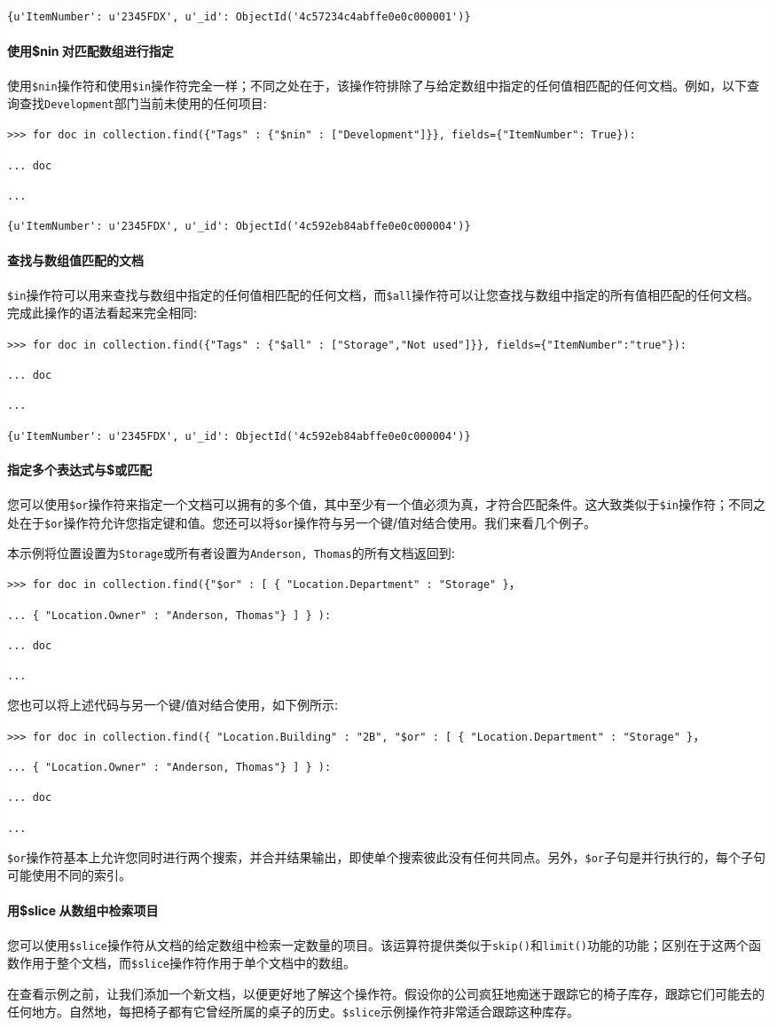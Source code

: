 `{u'ItemNumber': u'2345FDX', u'_id': ObjectId('4c57234c4abffe0e0c000001')}`

#### 使用$nin 对匹配数组进行指定

使用`$nin`操作符和使用`$in`操作符完全一样；不同之处在于，该操作符排除了与给定数组中指定的任何值相匹配的任何文档。例如，以下查询查找`Development`部门当前未使用的任何项目:

`>>> for doc in collection.find({"Tags" : {"$nin" : ["Development"]}}, fields={"ItemNumber": True}):`

`... doc`

`...`

`{u'ItemNumber': u'2345FDX', u'_id': ObjectId('4c592eb84abffe0e0c000004')}`

#### 查找与数组值匹配的文档

`$in`操作符可以用来查找与数组中指定的任何值相匹配的任何文档，而`$all`操作符可以让您查找与数组中指定的所有值相匹配的任何文档。完成此操作的语法看起来完全相同:

`>>> for doc in collection.find({"Tags" : {"$all" : ["Storage","Not used"]}}, fields={"ItemNumber":"true"}):`

`... doc`

`...`

`{u'ItemNumber': u'2345FDX', u'_id': ObjectId('4c592eb84abffe0e0c000004')}`

#### 指定多个表达式与$或匹配

您可以使用`$or`操作符来指定一个文档可以拥有的多个值，其中至少有一个值必须为真，才符合匹配条件。这大致类似于`$in`操作符；不同之处在于`$or`操作符允许您指定键和值。您还可以将`$or`操作符与另一个键/值对结合使用。我们来看几个例子。

本示例将位置设置为`Storage`或所有者设置为`Anderson, Thomas`的所有文档返回到:

`>>> for doc in collection.find({"$or" : [ { "Location.Department" : "Storage" }`，

`... { "Location.Owner" : "Anderson, Thomas"} ] } ):`

`... doc`

`...`

您也可以将上述代码与另一个键/值对结合使用，如下例所示:

`>>> for doc in collection.find({ "Location.Building" : "2B", "$or" : [ { "Location.Department" : "Storage" }`，

`... { "Location.Owner" : "Anderson, Thomas"} ] } ):`

`... doc`

`...`

`$or`操作符基本上允许您同时进行两个搜索，并合并结果输出，即使单个搜索彼此没有任何共同点。另外，`$or`子句是并行执行的，每个子句可能使用不同的索引。

#### 用$slice 从数组中检索项目

您可以使用`$slice`操作符从文档的给定数组中检索一定数量的项目。该运算符提供类似于`skip()`和`limit()`功能的功能；区别在于这两个函数作用于整个文档，而`$slice`操作符作用于单个文档中的数组。

在查看示例之前，让我们添加一个新文档，以便更好地了解这个操作符。假设你的公司疯狂地痴迷于跟踪它的椅子库存，跟踪它们可能去的任何地方。自然地，每把椅子都有它曾经所属的桌子的历史。`$slice`示例操作符非常适合跟踪这种库存。
